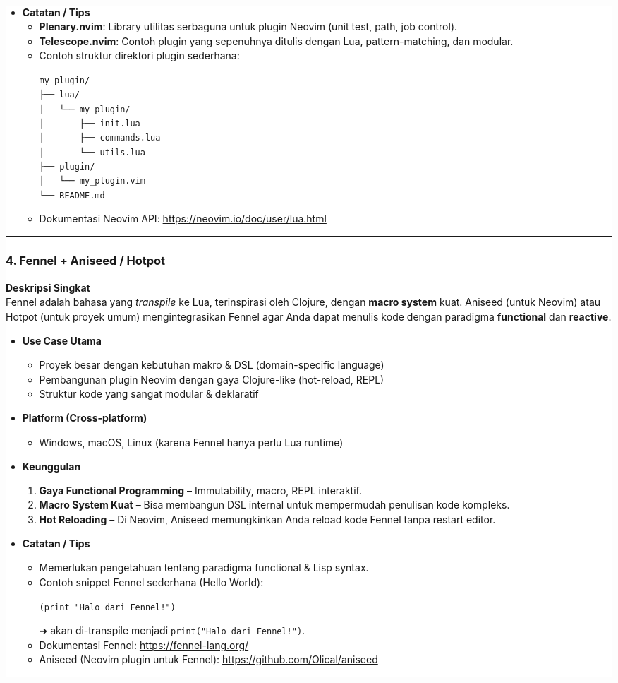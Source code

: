 - **Catatan / Tips**
  - **Plenary.nvim**: Library utilitas serbaguna untuk plugin Neovim (unit test, path, job control).
  - **Telescope.nvim**: Contoh plugin yang sepenuhnya ditulis dengan Lua, pattern-matching, dan modular.
  - Contoh struktur direktori plugin sederhana:
    ```
    my-plugin/
    ├── lua/
    │   └── my_plugin/
    │       ├── init.lua
    │       ├── commands.lua
    │       └── utils.lua
    ├── plugin/
    │   └── my_plugin.vim
    └── README.md
    ```
  - Dokumentasi Neovim API: https://neovim.io/doc/user/lua.html

---

### 4. Fennel + Aniseed / Hotpot

**Deskripsi Singkat**  
Fennel adalah bahasa yang _transpile_ ke Lua, terinspirasi oleh Clojure, dengan **macro system** kuat. Aniseed (untuk Neovim) atau Hotpot (untuk proyek umum) mengintegrasikan Fennel agar Anda dapat menulis kode dengan paradigma **functional** dan **reactive**.

- **Use Case Utama**

  - Proyek besar dengan kebutuhan makro & DSL (domain-specific language)
  - Pembangunan plugin Neovim dengan gaya Clojure-like (hot-reload, REPL)
  - Struktur kode yang sangat modular & deklaratif

- **Platform (Cross-platform)**

  - Windows, macOS, Linux (karena Fennel hanya perlu Lua runtime)

- **Keunggulan**

  1. **Gaya Functional Programming** – Immutability, macro, REPL interaktif.
  2. **Macro System Kuat** – Bisa membangun DSL internal untuk mempermudah penulisan kode kompleks.
  3. **Hot Reloading** – Di Neovim, Aniseed memungkinkan Anda reload kode Fennel tanpa restart editor.

- **Catatan / Tips**
  - Memerlukan pengetahuan tentang paradigma functional & Lisp syntax.
  - Contoh snippet Fennel sederhana (Hello World):
    ```fennel
    (print "Halo dari Fennel!")
    ```
    ➜ akan di-transpile menjadi `print("Halo dari Fennel!")`.
  - Dokumentasi Fennel: https://fennel-lang.org/
  - Aniseed (Neovim plugin untuk Fennel): https://github.com/Olical/aniseed

---
